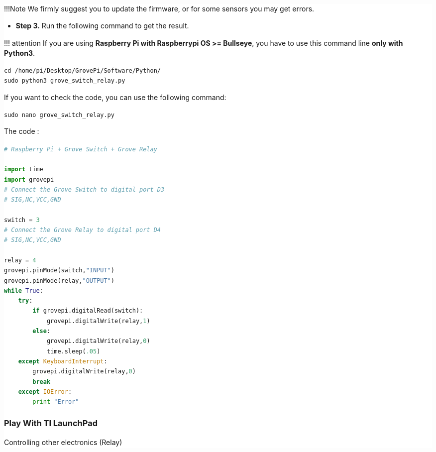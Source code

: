 !!!Note
    We firmly suggest you to update the firmware, or for some sensors you may get errors.

- **Step 3.** Run the following command to get the result.

!!! attention
     If you are using **Raspberry Pi with Raspberrypi OS >= Bullseye**, you have to use this command line **only with Python3**.

```
cd /home/pi/Desktop/GrovePi/Software/Python/
sudo python3 grove_switch_relay.py
```

If you want to check the code, you can use the following command:

```
sudo nano grove_switch_relay.py

```

The code :

```python
# Raspberry Pi + Grove Switch + Grove Relay

import time
import grovepi
# Connect the Grove Switch to digital port D3
# SIG,NC,VCC,GND

switch = 3
# Connect the Grove Relay to digital port D4
# SIG,NC,VCC,GND

relay = 4
grovepi.pinMode(switch,"INPUT")
grovepi.pinMode(relay,"OUTPUT")
while True:
    try:
        if grovepi.digitalRead(switch):
            grovepi.digitalWrite(relay,1)
        else:
            grovepi.digitalWrite(relay,0)
            time.sleep(.05)
    except KeyboardInterrupt:
        grovepi.digitalWrite(relay,0)
        break
    except IOError:
        print "Error"
```

### Play With TI LaunchPad

Controlling other electronics (Relay)
